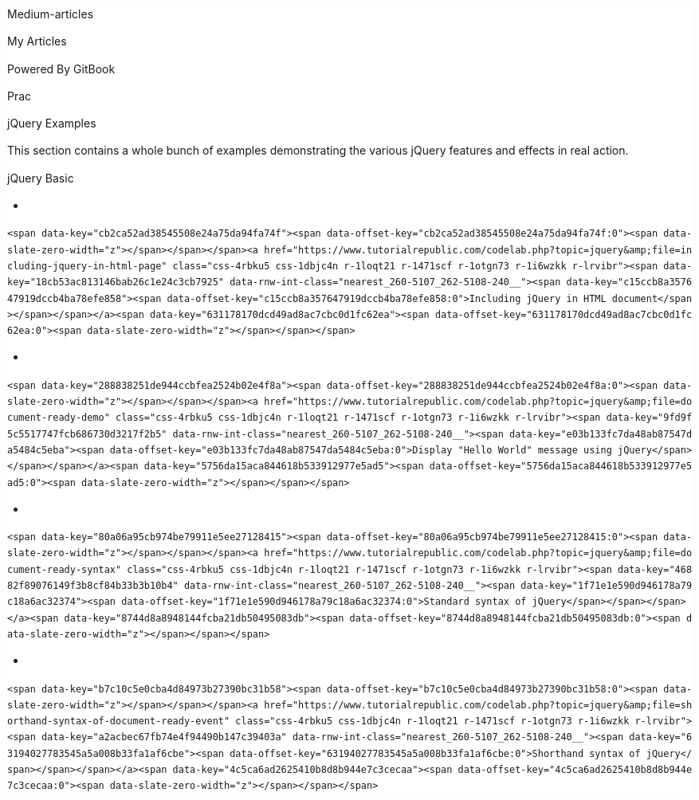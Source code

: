 Medium-articles

<a href="https://bryan-guner.gitbook.io/my-docs/medium-articles/my-articles" class="css-4rbku5 css-1dbjc4n r-1awozwy r-42olwf r-rs99b7 r-1loqt21 r-18u37iz r-15ysp7h r-ymttw5 r-1otgn73 r-1i6wzkk r-lrvibr"></a>

My Articles

Powered By <span class="css-901oao css-16my406 r-b88u0q">GitBook</span>

Prac

<span data-key="a0e76d941d20487881f154ca7b64f9cd"><span data-offset-key="a0e76d941d20487881f154ca7b64f9cd:0">jQuery Examples</span></span>

<span data-key="c7b3444162ec496680e204ff81d45fab"><span data-offset-key="c7b3444162ec496680e204ff81d45fab:0">This section contains a whole bunch of examples demonstrating the various jQuery features and effects in real action.</span></span>

<span data-key="3edd115a64cc49a38e66b738a5d355d5"><span data-offset-key="3edd115a64cc49a38e66b738a5d355d5:0">jQuery Basic</span></span>

-   

    <span data-key="cb2ca52ad38545508e24a75da94fa74f"><span data-offset-key="cb2ca52ad38545508e24a75da94fa74f:0"><span data-slate-zero-width="z">​</span></span></span><a href="https://www.tutorialrepublic.com/codelab.php?topic=jquery&amp;file=including-jquery-in-html-page" class="css-4rbku5 css-1dbjc4n r-1loqt21 r-1471scf r-1otgn73 r-1i6wzkk r-lrvibr"><span data-key="18cb53ac813146bab26c1e24c3cb7925" data-rnw-int-class="nearest_260-5107_262-5108-240__"><span data-key="c15ccb8a357647919dccb4ba78efe858"><span data-offset-key="c15ccb8a357647919dccb4ba78efe858:0">Including jQuery in HTML document</span></span></span></a><span data-key="631178170dcd49ad8ac7cbc0d1fc62ea"><span data-offset-key="631178170dcd49ad8ac7cbc0d1fc62ea:0"><span data-slate-zero-width="z">​</span></span></span>

-   

    <span data-key="288838251de944ccbfea2524b02e4f8a"><span data-offset-key="288838251de944ccbfea2524b02e4f8a:0"><span data-slate-zero-width="z">​</span></span></span><a href="https://www.tutorialrepublic.com/codelab.php?topic=jquery&amp;file=document-ready-demo" class="css-4rbku5 css-1dbjc4n r-1loqt21 r-1471scf r-1otgn73 r-1i6wzkk r-lrvibr"><span data-key="9fd9f5c5517747fcb686730d3217f2b5" data-rnw-int-class="nearest_260-5107_262-5108-240__"><span data-key="e03b133fc7da48ab87547da5484c5eba"><span data-offset-key="e03b133fc7da48ab87547da5484c5eba:0">Display "Hello World" message using jQuery</span></span></span></a><span data-key="5756da15aca844618b533912977e5ad5"><span data-offset-key="5756da15aca844618b533912977e5ad5:0"><span data-slate-zero-width="z">​</span></span></span>

-   

    <span data-key="80a06a95cb974be79911e5ee27128415"><span data-offset-key="80a06a95cb974be79911e5ee27128415:0"><span data-slate-zero-width="z">​</span></span></span><a href="https://www.tutorialrepublic.com/codelab.php?topic=jquery&amp;file=document-ready-syntax" class="css-4rbku5 css-1dbjc4n r-1loqt21 r-1471scf r-1otgn73 r-1i6wzkk r-lrvibr"><span data-key="46882f89076149f3b8cf84b33b3b10b4" data-rnw-int-class="nearest_260-5107_262-5108-240__"><span data-key="1f71e1e590d946178a79c18a6ac32374"><span data-offset-key="1f71e1e590d946178a79c18a6ac32374:0">Standard syntax of jQuery</span></span></span></a><span data-key="8744d8a8948144fcba21db50495083db"><span data-offset-key="8744d8a8948144fcba21db50495083db:0"><span data-slate-zero-width="z">​</span></span></span>

-   

    <span data-key="b7c10c5e0cba4d84973b27390bc31b58"><span data-offset-key="b7c10c5e0cba4d84973b27390bc31b58:0"><span data-slate-zero-width="z">​</span></span></span><a href="https://www.tutorialrepublic.com/codelab.php?topic=jquery&amp;file=shorthand-syntax-of-document-ready-event" class="css-4rbku5 css-1dbjc4n r-1loqt21 r-1471scf r-1otgn73 r-1i6wzkk r-lrvibr"><span data-key="a2acbec67fb74e4f94490b147c39403a" data-rnw-int-class="nearest_260-5107_262-5108-240__"><span data-key="63194027783545a5a008b33fa1af6cbe"><span data-offset-key="63194027783545a5a008b33fa1af6cbe:0">Shorthand syntax of jQuery</span></span></span></a><span data-key="4c5ca6ad2625410b8d8b944e7c3cecaa"><span data-offset-key="4c5ca6ad2625410b8d8b944e7c3cecaa:0"><span data-slate-zero-width="z">​</span></span></span>
